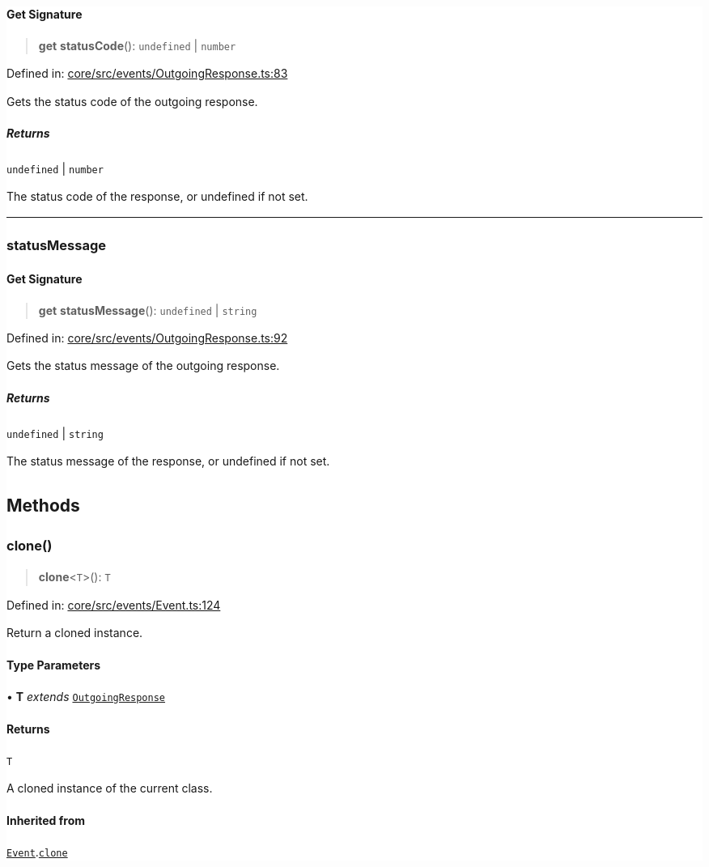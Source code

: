 #### Get Signature

> **get** **statusCode**(): `undefined` \| `number`

Defined in: [core/src/events/OutgoingResponse.ts:83](https://github.com/stonemjs/core/blob/e4675fc5d1a8e120fdb4d54e226a2496fdda3681/src/events/OutgoingResponse.ts#L83)

Gets the status code of the outgoing response.

##### Returns

`undefined` \| `number`

The status code of the response, or undefined if not set.

***

### statusMessage

#### Get Signature

> **get** **statusMessage**(): `undefined` \| `string`

Defined in: [core/src/events/OutgoingResponse.ts:92](https://github.com/stonemjs/core/blob/e4675fc5d1a8e120fdb4d54e226a2496fdda3681/src/events/OutgoingResponse.ts#L92)

Gets the status message of the outgoing response.

##### Returns

`undefined` \| `string`

The status message of the response, or undefined if not set.

## Methods

### clone()

> **clone**\<`T`\>(): `T`

Defined in: [core/src/events/Event.ts:124](https://github.com/stonemjs/core/blob/e4675fc5d1a8e120fdb4d54e226a2496fdda3681/src/events/Event.ts#L124)

Return a cloned instance.

#### Type Parameters

• **T** *extends* [`OutgoingResponse`](OutgoingResponse.md)

#### Returns

`T`

A cloned instance of the current class.

#### Inherited from

[`Event`](../../Event/classes/Event.md).[`clone`](../../Event/classes/Event.md#clone)

